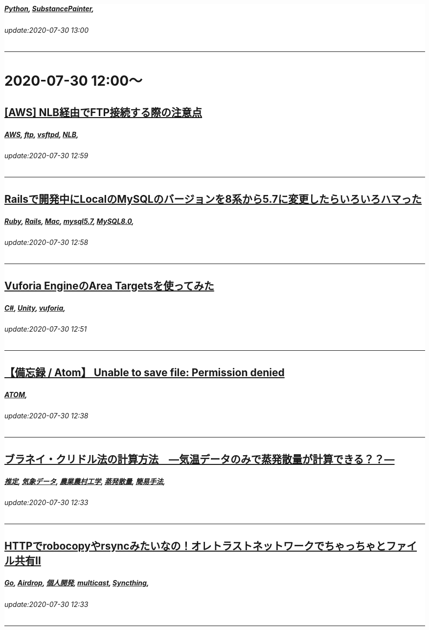 ##### [Python](https://qiita.com/tags/Python), [SubstancePainter](https://qiita.com/tags/SubstancePainter), 
###### update:2020-07-30 13:00
---




# 2020-07-30 12:00～
## [[AWS] NLB経由でFTP接続する際の注意点](https://qiita.com/kce119/items/49608562aecacd45e5bb)
##### [AWS](https://qiita.com/tags/AWS), [ftp](https://qiita.com/tags/ftp), [vsftpd](https://qiita.com/tags/vsftpd), [NLB](https://qiita.com/tags/NLB), 
###### update:2020-07-30 12:59
---
## [Railsで開発中にLocalのMySQLのバージョンを8系から5.7に変更したらいろいろハマった](https://qiita.com/ktkr7195/items/ef8d4324ba6f17624cbc)
##### [Ruby](https://qiita.com/tags/Ruby), [Rails](https://qiita.com/tags/Rails), [Mac](https://qiita.com/tags/Mac), [mysql5.7](https://qiita.com/tags/mysql5.7), [MySQL8.0](https://qiita.com/tags/MySQL8.0), 
###### update:2020-07-30 12:58
---
## [Vuforia EngineのArea Targetsを使ってみた](https://qiita.com/kot10n5tn/items/65912f2cc155c75348c8)
##### [C#](https://qiita.com/tags/C#), [Unity](https://qiita.com/tags/Unity), [vuforia](https://qiita.com/tags/vuforia), 
###### update:2020-07-30 12:51
---
## [【備忘録 / Atom】 Unable to save file: Permission denied](https://qiita.com/elma/items/78a3dbceb0a37c2f3ede)
##### [ATOM](https://qiita.com/tags/ATOM), 
###### update:2020-07-30 12:38
---
## [ブラネイ・クリドル法の計算方法　―気温データのみで蒸発散量が計算できる？？―](https://qiita.com/6LxAi9GCOmRigUI/items/0dedfb0fcee1fd932c33)
##### [推定](https://qiita.com/tags/推定), [気象データ](https://qiita.com/tags/気象データ), [農業農村工学](https://qiita.com/tags/農業農村工学), [蒸発散量](https://qiita.com/tags/蒸発散量), [簡易手法](https://qiita.com/tags/簡易手法), 
###### update:2020-07-30 12:33
---
## [HTTPでrobocopyやrsyncみたいなの！オレトラストネットワークでちゃっちゃとファイル共有Ⅱ](https://qiita.com/ykato/items/74642f7bfd0685f97afc)
##### [Go](https://qiita.com/tags/Go), [Airdrop](https://qiita.com/tags/Airdrop), [個人開発](https://qiita.com/tags/個人開発), [multicast](https://qiita.com/tags/multicast), [Syncthing](https://qiita.com/tags/Syncthing), 
###### update:2020-07-30 12:33
---